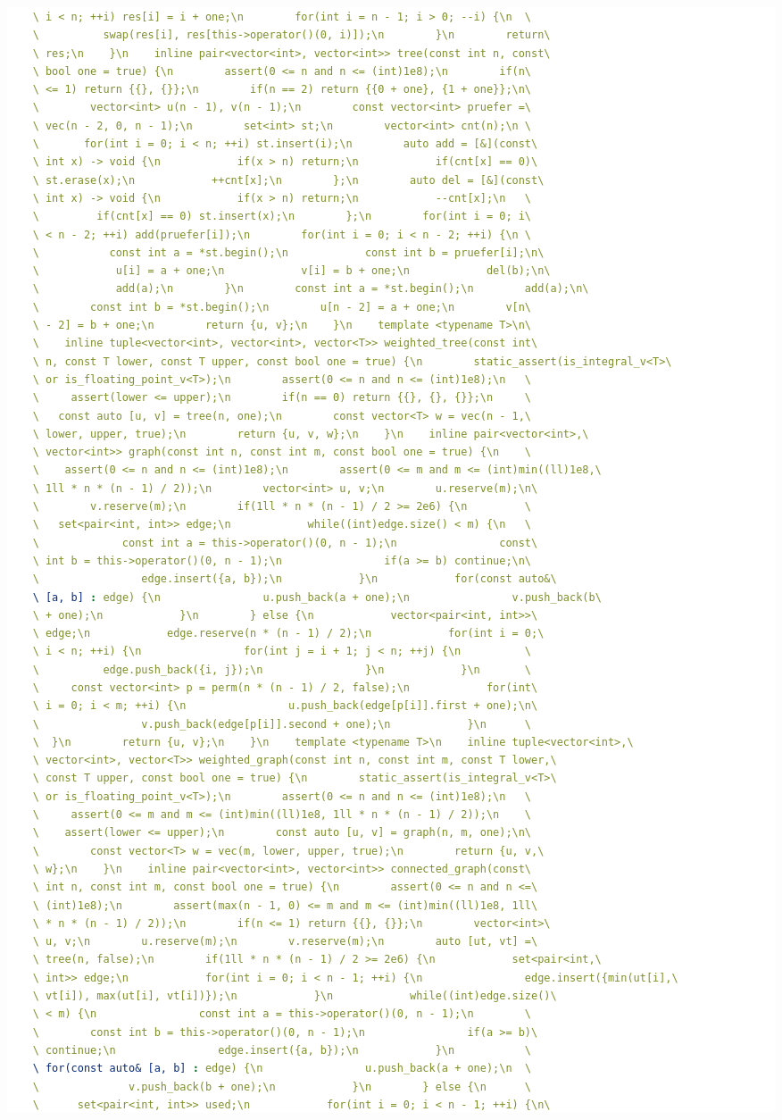 ```yaml
    \ i < n; ++i) res[i] = i + one;\n        for(int i = n - 1; i > 0; --i) {\n  \
    \          swap(res[i], res[this->operator()(0, i)]);\n        }\n        return\
    \ res;\n    }\n    inline pair<vector<int>, vector<int>> tree(const int n, const\
    \ bool one = true) {\n        assert(0 <= n and n <= (int)1e8);\n        if(n\
    \ <= 1) return {{}, {}};\n        if(n == 2) return {{0 + one}, {1 + one}};\n\
    \        vector<int> u(n - 1), v(n - 1);\n        const vector<int> pruefer =\
    \ vec(n - 2, 0, n - 1);\n        set<int> st;\n        vector<int> cnt(n);\n \
    \       for(int i = 0; i < n; ++i) st.insert(i);\n        auto add = [&](const\
    \ int x) -> void {\n            if(x > n) return;\n            if(cnt[x] == 0)\
    \ st.erase(x);\n            ++cnt[x];\n        };\n        auto del = [&](const\
    \ int x) -> void {\n            if(x > n) return;\n            --cnt[x];\n   \
    \         if(cnt[x] == 0) st.insert(x);\n        };\n        for(int i = 0; i\
    \ < n - 2; ++i) add(pruefer[i]);\n        for(int i = 0; i < n - 2; ++i) {\n \
    \           const int a = *st.begin();\n            const int b = pruefer[i];\n\
    \            u[i] = a + one;\n            v[i] = b + one;\n            del(b);\n\
    \            add(a);\n        }\n        const int a = *st.begin();\n        add(a);\n\
    \        const int b = *st.begin();\n        u[n - 2] = a + one;\n        v[n\
    \ - 2] = b + one;\n        return {u, v};\n    }\n    template <typename T>\n\
    \    inline tuple<vector<int>, vector<int>, vector<T>> weighted_tree(const int\
    \ n, const T lower, const T upper, const bool one = true) {\n        static_assert(is_integral_v<T>\
    \ or is_floating_point_v<T>);\n        assert(0 <= n and n <= (int)1e8);\n   \
    \     assert(lower <= upper);\n        if(n == 0) return {{}, {}, {}};\n     \
    \   const auto [u, v] = tree(n, one);\n        const vector<T> w = vec(n - 1,\
    \ lower, upper, true);\n        return {u, v, w};\n    }\n    inline pair<vector<int>,\
    \ vector<int>> graph(const int n, const int m, const bool one = true) {\n    \
    \    assert(0 <= n and n <= (int)1e8);\n        assert(0 <= m and m <= (int)min((ll)1e8,\
    \ 1ll * n * (n - 1) / 2));\n        vector<int> u, v;\n        u.reserve(m);\n\
    \        v.reserve(m);\n        if(1ll * n * (n - 1) / 2 >= 2e6) {\n         \
    \   set<pair<int, int>> edge;\n            while((int)edge.size() < m) {\n   \
    \             const int a = this->operator()(0, n - 1);\n                const\
    \ int b = this->operator()(0, n - 1);\n                if(a >= b) continue;\n\
    \                edge.insert({a, b});\n            }\n            for(const auto&\
    \ [a, b] : edge) {\n                u.push_back(a + one);\n                v.push_back(b\
    \ + one);\n            }\n        } else {\n            vector<pair<int, int>>\
    \ edge;\n            edge.reserve(n * (n - 1) / 2);\n            for(int i = 0;\
    \ i < n; ++i) {\n                for(int j = i + 1; j < n; ++j) {\n          \
    \          edge.push_back({i, j});\n                }\n            }\n       \
    \     const vector<int> p = perm(n * (n - 1) / 2, false);\n            for(int\
    \ i = 0; i < m; ++i) {\n                u.push_back(edge[p[i]].first + one);\n\
    \                v.push_back(edge[p[i]].second + one);\n            }\n      \
    \  }\n        return {u, v};\n    }\n    template <typename T>\n    inline tuple<vector<int>,\
    \ vector<int>, vector<T>> weighted_graph(const int n, const int m, const T lower,\
    \ const T upper, const bool one = true) {\n        static_assert(is_integral_v<T>\
    \ or is_floating_point_v<T>);\n        assert(0 <= n and n <= (int)1e8);\n   \
    \     assert(0 <= m and m <= (int)min((ll)1e8, 1ll * n * (n - 1) / 2));\n    \
    \    assert(lower <= upper);\n        const auto [u, v] = graph(n, m, one);\n\
    \        const vector<T> w = vec(m, lower, upper, true);\n        return {u, v,\
    \ w};\n    }\n    inline pair<vector<int>, vector<int>> connected_graph(const\
    \ int n, const int m, const bool one = true) {\n        assert(0 <= n and n <=\
    \ (int)1e8);\n        assert(max(n - 1, 0) <= m and m <= (int)min((ll)1e8, 1ll\
    \ * n * (n - 1) / 2));\n        if(n <= 1) return {{}, {}};\n        vector<int>\
    \ u, v;\n        u.reserve(m);\n        v.reserve(m);\n        auto [ut, vt] =\
    \ tree(n, false);\n        if(1ll * n * (n - 1) / 2 >= 2e6) {\n            set<pair<int,\
    \ int>> edge;\n            for(int i = 0; i < n - 1; ++i) {\n                edge.insert({min(ut[i],\
    \ vt[i]), max(ut[i], vt[i])});\n            }\n            while((int)edge.size()\
    \ < m) {\n                const int a = this->operator()(0, n - 1);\n        \
    \        const int b = this->operator()(0, n - 1);\n                if(a >= b)\
    \ continue;\n                edge.insert({a, b});\n            }\n           \
    \ for(const auto& [a, b] : edge) {\n                u.push_back(a + one);\n  \
    \              v.push_back(b + one);\n            }\n        } else {\n      \
    \      set<pair<int, int>> used;\n            for(int i = 0; i < n - 1; ++i) {\n\
```
